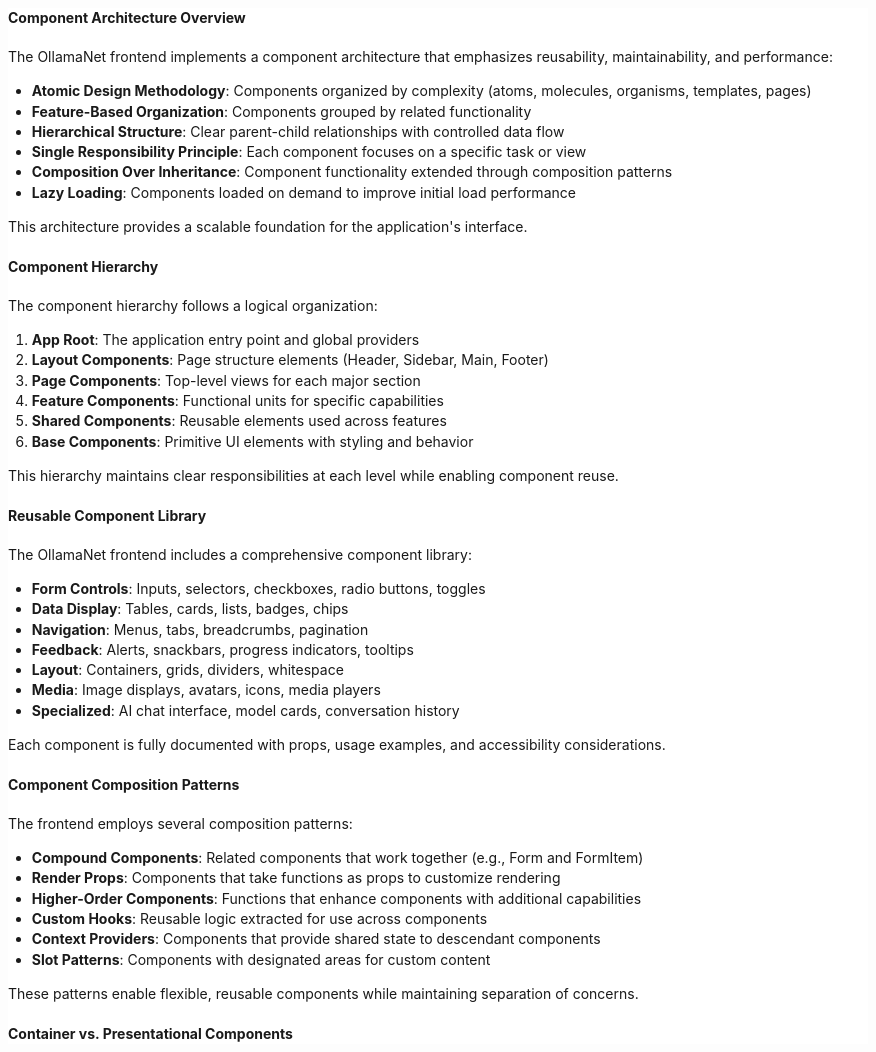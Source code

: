 #### Component Architecture Overview

The OllamaNet frontend implements a component architecture that emphasizes reusability, maintainability, and performance:

- **Atomic Design Methodology**: Components organized by complexity (atoms, molecules, organisms, templates, pages)
- **Feature-Based Organization**: Components grouped by related functionality
- **Hierarchical Structure**: Clear parent-child relationships with controlled data flow
- **Single Responsibility Principle**: Each component focuses on a specific task or view
- **Composition Over Inheritance**: Component functionality extended through composition patterns
- **Lazy Loading**: Components loaded on demand to improve initial load performance

This architecture provides a scalable foundation for the application's interface.

#### Component Hierarchy

The component hierarchy follows a logical organization:

1. **App Root**: The application entry point and global providers
2. **Layout Components**: Page structure elements (Header, Sidebar, Main, Footer)
3. **Page Components**: Top-level views for each major section
4. **Feature Components**: Functional units for specific capabilities
5. **Shared Components**: Reusable elements used across features
6. **Base Components**: Primitive UI elements with styling and behavior

This hierarchy maintains clear responsibilities at each level while enabling component reuse.

#### Reusable Component Library

The OllamaNet frontend includes a comprehensive component library:

- **Form Controls**: Inputs, selectors, checkboxes, radio buttons, toggles
- **Data Display**: Tables, cards, lists, badges, chips
- **Navigation**: Menus, tabs, breadcrumbs, pagination
- **Feedback**: Alerts, snackbars, progress indicators, tooltips
- **Layout**: Containers, grids, dividers, whitespace
- **Media**: Image displays, avatars, icons, media players
- **Specialized**: AI chat interface, model cards, conversation history

Each component is fully documented with props, usage examples, and accessibility considerations.

#### Component Composition Patterns

The frontend employs several composition patterns:

- **Compound Components**: Related components that work together (e.g., Form and FormItem)
- **Render Props**: Components that take functions as props to customize rendering
- **Higher-Order Components**: Functions that enhance components with additional capabilities
- **Custom Hooks**: Reusable logic extracted for use across components
- **Context Providers**: Components that provide shared state to descendant components
- **Slot Patterns**: Components with designated areas for custom content

These patterns enable flexible, reusable components while maintaining separation of concerns.

#### Container vs. Presentational Components
